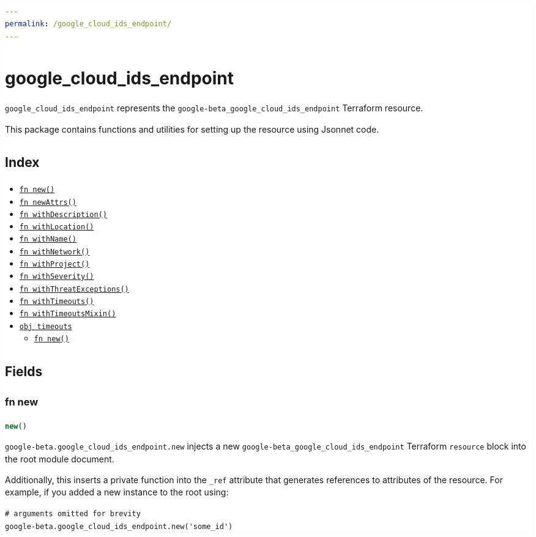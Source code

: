 ```yaml
---
permalink: /google_cloud_ids_endpoint/
---
```


# google_cloud_ids_endpoint

`google_cloud_ids_endpoint` represents the `google-beta_google_cloud_ids_endpoint` Terraform resource.



This package contains functions and utilities for setting up the resource using Jsonnet code.


## Index

* [`fn new()`](#fn-new)
* [`fn newAttrs()`](#fn-newattrs)
* [`fn withDescription()`](#fn-withdescription)
* [`fn withLocation()`](#fn-withlocation)
* [`fn withName()`](#fn-withname)
* [`fn withNetwork()`](#fn-withnetwork)
* [`fn withProject()`](#fn-withproject)
* [`fn withSeverity()`](#fn-withseverity)
* [`fn withThreatExceptions()`](#fn-withthreatexceptions)
* [`fn withTimeouts()`](#fn-withtimeouts)
* [`fn withTimeoutsMixin()`](#fn-withtimeoutsmixin)
* [`obj timeouts`](#obj-timeouts)
  * [`fn new()`](#fn-timeoutsnew)

## Fields

### fn new

```ts
new()
```


`google-beta.google_cloud_ids_endpoint.new` injects a new `google-beta_google_cloud_ids_endpoint` Terraform `resource`
block into the root module document.

Additionally, this inserts a private function into the `_ref` attribute that generates references to attributes of the
resource. For example, if you added a new instance to the root using:

    # arguments omitted for brevity
    google-beta.google_cloud_ids_endpoint.new('some_id')
